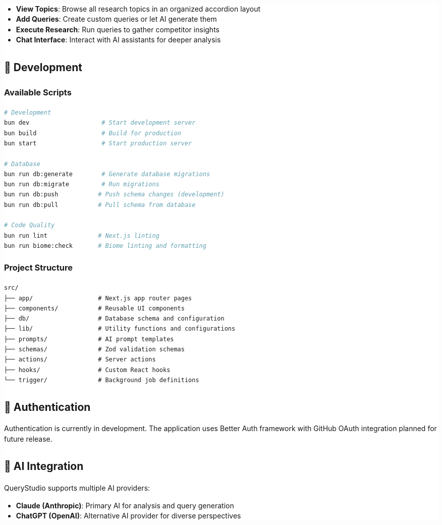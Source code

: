 - **View Topics**: Browse all research topics in an organized accordion layout
- **Add Queries**: Create custom queries or let AI generate them
- **Execute Research**: Run queries to gather competitor insights
- **Chat Interface**: Interact with AI assistants for deeper analysis

## 🔧 Development

### Available Scripts

```bash
# Development
bun dev                    # Start development server
bun build                  # Build for production
bun start                  # Start production server

# Database
bun run db:generate        # Generate database migrations
bun run db:migrate         # Run migrations
bun run db:push           # Push schema changes (development)
bun run db:pull           # Pull schema from database

# Code Quality
bun run lint              # Next.js linting
bun run biome:check       # Biome linting and formatting
```

### Project Structure

```
src/
├── app/                  # Next.js app router pages
├── components/           # Reusable UI components
├── db/                   # Database schema and configuration
├── lib/                  # Utility functions and configurations
├── prompts/              # AI prompt templates
├── schemas/              # Zod validation schemas
├── actions/              # Server actions
├── hooks/                # Custom React hooks
└── trigger/              # Background job definitions
```

## 🔐 Authentication

Authentication is currently in development. The application uses Better Auth framework with GitHub OAuth integration planned for future release.

## 🤖 AI Integration

QueryStudio supports multiple AI providers:

- **Claude (Anthropic)**: Primary AI for analysis and query generation
- **ChatGPT (OpenAI)**: Alternative AI provider for diverse perspectives
